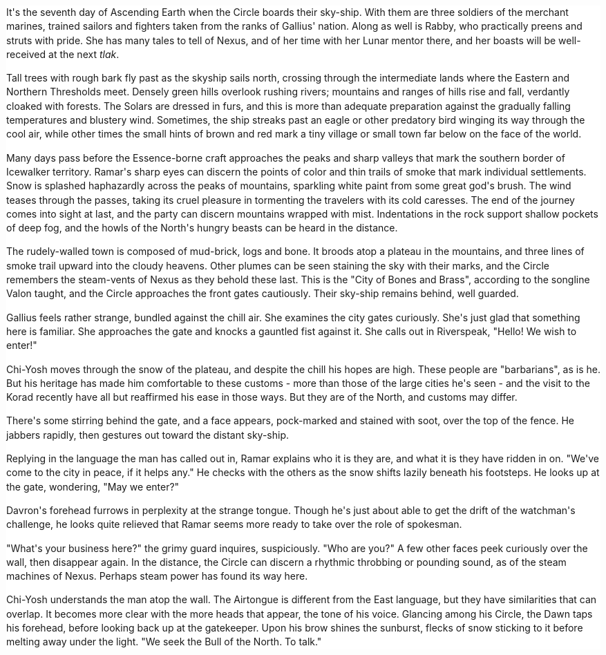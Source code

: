 It's the seventh day of Ascending Earth when the Circle boards their sky-ship. With them are three soldiers of the merchant marines, trained sailors and fighters taken from the ranks of Gallius' nation. Along as well is Rabby, who practically preens and struts with pride. She has many tales to tell of Nexus, and of her time with her Lunar mentor there, and her boasts will be well-received at the next _tlak_.

Tall trees with rough bark fly past as the skyship sails north, crossing through the intermediate lands where the Eastern and Northern Thresholds meet. Densely green hills overlook rushing rivers; mountains and ranges of hills rise and fall, verdantly cloaked with forests. The Solars are dressed in furs, and this is more than adequate preparation against the gradually falling temperatures and blustery wind. Sometimes, the ship streaks past an eagle or other predatory bird winging its way through the cool air, while other times the small hints of brown and red mark a tiny village or small town far below on the face of the world.

Many days pass before the Essence-borne craft approaches the peaks and sharp valleys that mark the southern border of Icewalker territory. Ramar's sharp eyes can discern the points of color and thin trails of smoke that mark individual settlements. Snow is splashed haphazardly across the peaks of mountains, sparkling white paint from some great god's brush. The wind teases through the passes, taking its cruel pleasure in tormenting the travelers with its cold caresses. The end of the journey comes into sight at last, and the party can discern mountains wrapped with mist. Indentations in the rock support shallow pockets of deep fog, and the howls of the North's hungry beasts can be heard in the distance.

The rudely-walled town is composed of mud-brick, logs and bone. It broods atop a plateau in the mountains, and three lines of smoke trail upward into the cloudy heavens. Other plumes can be seen staining the sky with their marks, and the Circle remembers the steam-vents of Nexus as they behold these last. This is the "City of Bones and Brass", according to the songline Valon taught, and the Circle approaches the front gates cautiously. Their sky-ship remains behind, well guarded.

Gallius feels rather strange, bundled against the chill air. She examines the city gates curiously. She's just glad that something here is familiar. She approaches the gate and knocks a gauntled fist against it. She calls out in Riverspeak, "Hello! We wish to enter!"

Chi-Yosh moves through the snow of the plateau, and despite the chill his hopes are high. These people are "barbarians", as is he. But his heritage has made him comfortable to these customs - more than those of the large cities he's seen - and the visit to the Korad recently have all but reaffirmed his ease in those ways. But they are of the North, and customs may differ.

There's some stirring behind the gate, and a face appears, pock-marked and stained with soot, over the top of the fence. He jabbers rapidly, then gestures out toward the distant sky-ship.

Replying in the language the man has called out in, Ramar explains who it is they are, and what it is they have ridden in on. "We've come to the city in peace, if it helps any." He checks with the others as the snow shifts lazily beneath his footsteps. He looks up at the gate, wondering, "May we enter?"

Davron's forehead furrows in perplexity at the strange tongue. Though he's just about able to get the drift of the watchman's challenge, he looks quite relieved that Ramar seems more ready to take over the role of spokesman.

"What's your business here?" the grimy guard inquires, suspiciously. "Who are you?" A few other faces peek curiously over the wall, then disappear again. In the distance, the Circle can discern a rhythmic throbbing or pounding sound, as of the steam machines of Nexus. Perhaps steam power has found its way here.

Chi-Yosh understands the man atop the wall. The Airtongue is different from the East language, but they have similarities that can overlap. It becomes more clear with the more heads that appear, the tone of his voice. Glancing among his Circle, the Dawn taps his forehead, before looking back up at the gatekeeper. Upon his brow shines the sunburst, flecks of snow sticking to it before melting away under the light. "We seek the Bull of the North. To talk."
